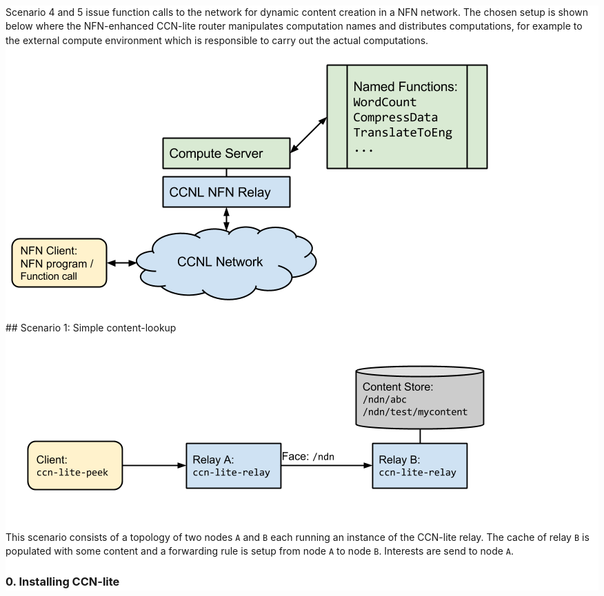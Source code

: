 Scenario 4 and 5 issue function calls to the network for dynamic
content creation in a NFN network. The chosen setup is shown below
where the NFN-enhanced CCN-lite router manipulates computation names
and distributes computations, for example to the external compute
environment which is responsible to carry out the actual computations.

![scenario function call](scenario-function-call.png)


<a name="scenario1"/>
## Scenario 1: Simple content-lookup 

![content-lookup-simple](demo-content-lookup-simple.png)

This scenario consists of a topology of two nodes `A` and `B` each running an
instance of the CCN-lite relay. The cache of relay `B` is populated with some
content and a forwarding rule is setup from node `A` to node `B`. Interests are
send to node `A`.

### 0. Installing CCN-lite
